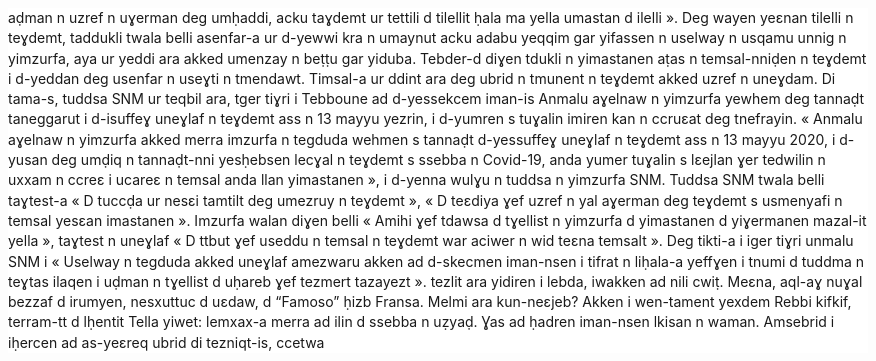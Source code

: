 aḍman n uzref n uɣerman deg
umḥaddi, acku taɣdemt ur tettili
d tilellit ḥala ma yella umastan
d ilelli ». Deg wayen yeɛnan
tilelli n teɣdemt, taddukli twala
belli asenfar-a ur d-yewwi kra
n umaynut acku adabu yeqqim
gar yifassen n uselway n usqamu
unnig n yimzurfa, aya ur yeddi
ara akked umenzay n beṭṭu gar
yiduba. Tebder-d diɣen tdukli n
yimastanen aṭas n temsal-nniḍen
n teɣdemt i d-yeddan deg usenfar
n useɣti n tmendawt. Timsal-a ur
ddint ara deg ubrid n tmunent n
teɣdemt akked uzref n uneɣdam.
Di tama-s, tuddsa SNM ur teqbil
ara, tger tiɣri i Tebboune ad d-yessekcem iman-is
Anmalu aɣelnaw n yimzurfa yewhem deg tannaḍt
taneggarut i d-isuffeɣ uneɣlaf n
teɣdemt ass n 13 mayyu yezrin,
i d-yumren s tuɣalin imiren kan n
ccruɛat deg tnefrayin.
« Anmalu aɣelnaw n yimzurfa
akked merra imzurfa n tegduda
wehmen s tannaḍt d-yessuffeɣ
uneɣlaf n teɣdemt ass n 13 mayyu
2020, i d-yusan deg umḍiq n
tannaḍt-nni yesḥebsen lecɣal n
teɣdemt s ssebba n Covid-19,
anda yumer tuɣalin s lɛejlan ɣer
tedwilin n uxxam n ccreɛ i ucareɛ
n temsal anda llan yimastanen »,
i d-yenna wulɣu n tuddsa n yimzurfa SNM.
Tuddsa SNM twala belli taɣtest-a
« D tuccḍa ur nesɛi tamtilt deg
umezruy n teɣdemt », « D teɛdiya
ɣef uzref n yal aɣerman deg
teɣdemt s usmenyafi n temsal
yesɛan imastanen ».
Imzurfa walan diɣen belli « Amihi
ɣef tdawsa d tɣellist n yimzurfa
d yimastanen d yiɣermanen
mazal-it yella », taɣtest n uneɣlaf
« D ttbut ɣef useddu n temsal n
teɣdemt war aciwer n wid teɛna temsalt ».
Deg tikti-a i iger tiɣri unmalu
SNM i « Uselway n tegduda
akked uneɣlaf amezwaru akken
ad d-skecmen iman-nsen i tifrat n
liḥala-a yeffɣen i tnumi d tuddma
n teɣtas ilaqen i uḍman n tɣellist
d uḥareb ɣef tezmert tazayezt ».
tezlit ara yidiren i lebda, iwakken
ad nili cwiṭ.
Meɛna, aql-aɣ nuɣal bezzaf d
irumyen, nesxuttuc d uɛdaw, d
“Famoso” ḥizb Fransa. Melmi
ara kun-neɛjeb? Akken i wen-tament
yexdem Rebbi kifkif,
terram-tt d lḥentit Tella yiwet: lemxax-a merra
ad ilin d ssebba n uẓyaḍ. Ɣas
ad ḥadren iman-nsen lkisan n
waman. Amsebrid i iḥercen ad as-yeɛreq ubrid di tezniqt-is, ccetwa